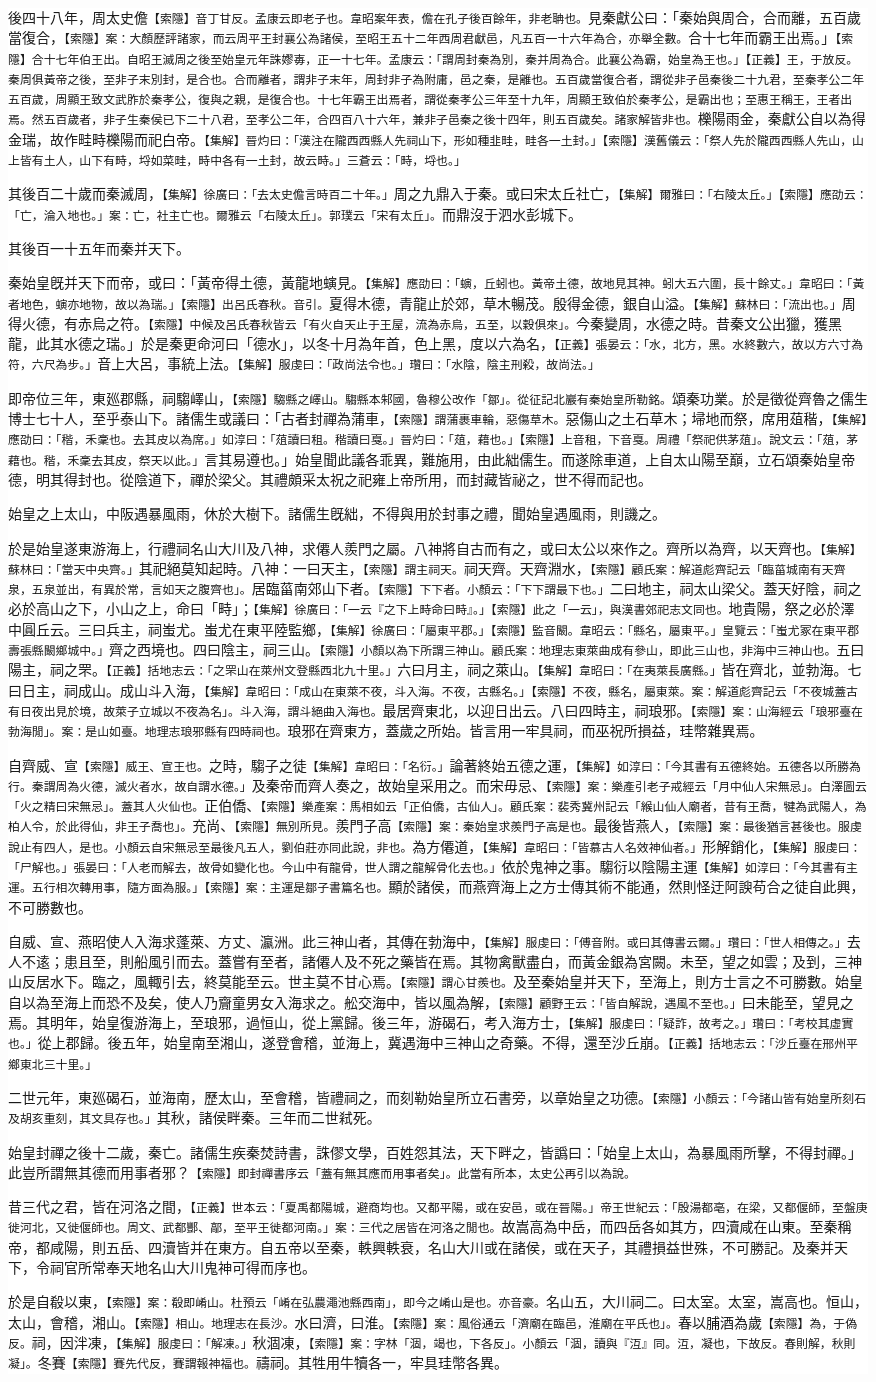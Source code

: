 後四十八年，周太史儋`【索隱】音丁甘反。孟康云即老子也。韋昭案年表，儋在孔子後百餘年，非老聃也。`見秦獻公曰：「秦始與周合，合而離，五百歲當復合，`【索隱】案：大顏歷評諸家，而云周平王封襄公為諸侯，至昭王五十二年西周君獻邑，凡五百一十六年為合，亦舉全數。`合十七年而霸王出焉。」`【索隱】合十七年伯王出。自昭王滅周之後至始皇元年誅嫪毐，正一十七年。孟康云：「謂周封秦為別，秦并周為合。此襄公為霸，始皇為王也。」【正義】王，于放反。秦周俱黃帝之後，至非子末別封，是合也。合而離者，謂非子末年，周封非子為附庸，邑之秦，是離也。五百歲當復合者，謂從非子邑秦後二十九君，至秦孝公二年五百歲，周顯王致文武胙於秦孝公，復與之親，是復合也。十七年霸王出焉者，謂從秦孝公三年至十九年，周顯王致伯於秦孝公，是霸出也；至惠王稱王，王者出焉。然五百歲者，非子生秦侯已下二十八君，至孝公二年，合四百八十六年，兼非子邑秦之後十四年，則五百歲矣。諸家解皆非也。`櫟陽雨金，秦獻公自以為得金瑞，故作畦畤櫟陽而祀白帝。`【集解】晉灼曰：「漢注在隴西西縣人先祠山下，形如種韭畦，畦各一土封。」【索隱】漢舊儀云：「祭人先於隴西西縣人先山，山上皆有土人，山下有畤，埒如菜畦，畤中各有一土封，故云畤。」三蒼云：「畤，埒也。」`

其後百二十歲而秦滅周，`【集解】徐廣曰：「去太史儋言時百二十年。」`周之九鼎入于秦。或曰宋太丘社亡，`【集解】爾雅曰：「右陵太丘。」【索隱】應劭云：「亡，淪入地也。」案：亡，社主亡也。爾雅云「右陵太丘」。郭璞云「宋有太丘」。`而鼎沒于泗水彭城下。

其後百一十五年而秦并天下。

秦始皇旣并天下而帝，或曰：「黃帝得土德，黃龍地螾見。`【集解】應劭曰：「螾，丘蚓也。黃帝土德，故地見其神。蚓大五六圍，長十餘丈。」韋昭曰：「黃者地色，螾亦地物，故以為瑞。」【索隱】出呂氏春秋。音引。`夏得木德，青龍止於郊，草木暢茂。殷得金德，銀自山溢。`【集解】蘇林曰：「流出也。」`周得火德，有赤烏之符。`【索隱】中候及呂氏春秋皆云「有火自天止于王屋，流為赤烏，五至，以穀俱來」。`今秦變周，水德之時。昔秦文公出獵，獲黑龍，此其水德之瑞。」於是秦更命河曰「德水」，以冬十月為年首，色上黑，度以六為名，`【正義】張晏云：「水，北方，黑。水終數六，故以方六寸為符，六尺為步。」`音上大呂，事統上法。`【集解】服虔曰：「政尚法令也。」瓚曰：「水陰，陰主刑殺，故尚法。」`

即帝位三年，東廵郡縣，祠騶嶧山，`【索隱】騶縣之嶧山。騶縣本邾國，魯穆公改作「鄒」。從征記北巖有秦始皇所勒銘。`頌秦功業。於是徵從齊魯之儒生博士七十人，至乎泰山下。諸儒生或議曰：「古者封禪為蒲車，`【索隱】謂蒲裹車輪，惡傷草木。`惡傷山之土石草木；埽地而祭，席用葅稭，`【集解】應劭曰：「稭，禾稾也。去其皮以為席。」如淳曰：「葅讀曰租。稭讀曰戛。」晉灼曰：「葅，藉也。」【索隱】上音租，下音戛。周禮「祭祀供茅葅」。說文云：「葅，茅藉也。稭，禾稾去其皮，祭天以此。」`言其易遵也。」始皇聞此議各乖異，難施用，由此絀儒生。而遂除車道，上自太山陽至巔，立石頌秦始皇帝德，明其得封也。從陰道下，禪於梁父。其禮頗采太祝之祀雍上帝所用，而封藏皆祕之，世不得而記也。

始皇之上太山，中阪遇暴風雨，休於大樹下。諸儒生旣絀，不得與用於封事之禮，聞始皇遇風雨，則譏之。

於是始皇遂東游海上，行禮祠名山大川及八神，求僊人羨門之屬。八神將自古而有之，或曰太公以來作之。齊所以為齊，以天齊也。`【集解】蘇林曰：「當天中央齊。」`其祀絕莫知起時。八神：一曰天主，`【索隱】謂主祠天。`祠天齊。天齊淵水，`【索隱】顧氏案：解道彪齊記云「臨菑城南有天齊泉，五泉並出，有異於常，言如天之腹齊也」。`居臨菑南郊山下者。`【索隱】下下者。小顏云：「下下謂最下也。」`二曰地主，祠太山梁父。蓋天好陰，祠之必於高山之下，小山之上，命曰「畤」；`【集解】徐廣曰：「一云『之下上畤命曰畤』。」【索隱】此之「一云」，與漢書郊祀志文同也。`地貴陽，祭之必於澤中圓丘云。三曰兵主，祠蚩尤。蚩尤在東平陸監鄉，`【集解】徐廣曰：「屬東平郡。」【索隱】監音闞。韋昭云：「縣名，屬東平。」皇覽云：「蚩尤冢在東平郡壽張縣闞鄉城中。」`齊之西境也。四曰陰主，祠三山。`【索隱】小顏以為下所謂三神山。顧氏案：地理志東萊曲成有參山，即此三山也，非海中三神山也。`五曰陽主，祠之罘。`【正義】括地志云：「之罘山在萊州文登縣西北九十里。」`六曰月主，祠之萊山。`【集解】韋昭曰：「在夷萊長廣縣。」`皆在齊北，並勃海。七曰日主，祠成山。成山斗入海，`【集解】韋昭曰：「成山在東萊不夜，斗入海。不夜，古縣名。」【索隱】不夜，縣名，屬東萊。案：解道彪齊記云「不夜城蓋古有日夜出見於境，故萊子立城以不夜為名」。斗入海，謂斗絕曲入海也。`最居齊東北，以迎日出云。八曰四時主，祠琅邪。`【索隱】案：山海經云「琅邪臺在勃海閒」。案：是山如臺。地理志琅邪縣有四時祠也。`琅邪在齊東方，蓋歲之所始。皆言用一牢具祠，而巫祝所損益，珪幣雜異焉。

自齊威、宣`【索隱】威王、宣王也。`之時，騶子之徒`【集解】韋昭曰：「名衍。」`論著終始五德之運，`【集解】如淳曰：「今其書有五德終始。五德各以所勝為行。秦謂周為火德，滅火者水，故自謂水德。」`及秦帝而齊人奏之，故始皇采用之。而宋毋忌、`【索隱】案：樂產引老子戒經云「月中仙人宋無忌」。白澤圖云「火之精曰宋無忌」。蓋其人火仙也。`正伯僑、`【索隱】樂產案：馬相如云「正伯僑，古仙人」。顧氏案：裴秀冀州記云「緱山仙人廟者，昔有王喬，犍為武陽人，為柏人令，於此得仙，非王子喬也」。`充尚、`【索隱】無別所見。`羨門子高`【索隱】案：秦始皇求羨門子高是也。`最後皆燕人，`【索隱】案：最後猶言甚後也。服虔說止有四人，是也。小顏云自宋無忌至最後凡五人，劉伯莊亦同此說，非也。`為方僊道，`【集解】韋昭曰：「皆慕古人名效神仙者。」`形解銷化，`【集解】服虔曰：「尸解也。」張晏曰：「人老而解去，故骨如變化也。今山中有龍骨，世人謂之龍解骨化去也。」`依於鬼神之事。騶衍以陰陽主運`【集解】如淳曰：「今其書有主運。五行相次轉用事，隨方面為服。」【索隱】案：主運是鄒子書篇名也。`顯於諸侯，而燕齊海上之方士傳其術不能通，然則怪迂阿諛苟合之徒自此興，不可勝數也。

自威、宣、燕昭使人入海求蓬萊、方丈、瀛洲。此三神山者，其傳在勃海中，`【集解】服虔曰：「傅音附。或曰其傳書云爾。」瓚曰：「世人相傳之。」`去人不逺；患且至，則船風引而去。蓋嘗有至者，諸僊人及不死之藥皆在焉。其物禽獸盡白，而黃金銀為宮闕。未至，望之如雲；及到，三神山反居水下。臨之，風輙引去，終莫能至云。世主莫不甘心焉。`【索隱】謂心甘羨也。`及至秦始皇并天下，至海上，則方士言之不可勝數。始皇自以為至海上而恐不及矣，使人乃齎童男女入海求之。舩交海中，皆以風為解，`【索隱】顧野王云：「皆自解說，遇風不至也。」`曰未能至，望見之焉。其明年，始皇復游海上，至琅邪，過恒山，從上黨歸。後三年，游碣石，考入海方士，`【集解】服虔曰：「疑詐，故考之。」瓚曰：「考校其虛實也。」`從上郡歸。後五年，始皇南至湘山，遂登會稽，並海上，冀遇海中三神山之奇藥。不得，還至沙丘崩。`【正義】括地志云：「沙丘臺在邢州平鄉東北三十里。」`

二世元年，東廵碣石，並海南，歷太山，至會稽，皆禮祠之，而刻勒始皇所立石書旁，以章始皇之功德。`【索隱】小顏云：「今諸山皆有始皇所刻石及胡亥重刻，其文具存也。」`其秋，諸侯畔秦。三年而二世弒死。

始皇封禪之後十二歲，秦亡。諸儒生疾秦焚詩書，誅僇文學，百姓怨其法，天下畔之，皆譌曰：「始皇上太山，為暴風雨所擊，不得封禪。」此豈所謂無其德而用事者邪？`【索隱】即封禪書序云「蓋有無其應而用事者矣」。此當有所本，太史公再引以為說。`

昔三代之君，皆在河洛之間，`【正義】世本云：「夏禹都陽城，避商均也。又都平陽，或在安邑，或在晉陽。」帝王世紀云：「殷湯都亳，在梁，又都偃師，至盤庚徙河北，又徙偃師也。周文、武都酆、鄗，至平王徙都河南。」案：三代之居皆在河洛之閒也。`故嵩高為中岳，而四岳各如其方，四瀆咸在山東。至秦稱帝，都咸陽，則五岳、四瀆皆并在東方。自五帝以至秦，軼興軼衰，名山大川或在諸侯，或在天子，其禮損益世殊，不可勝記。及秦并天下，令祠官所常奉天地名山大川鬼神可得而序也。

於是自殽以東，`【索隱】案：殽即崤山。杜預云「崤在弘農澠池縣西南」，即今之崤山是也。亦音豪。`名山五，大川祠二。曰太室。太室，嵩高也。恒山，太山，會稽，湘山。`【索隱】相山。地理志在長沙。`水曰濟，曰淮。`【索隱】案：風俗通云「濟廟在臨邑，淮廟在平氏也」。`春以脯酒為歲`【索隱】為，于偽反。`祠，因泮凍，`【集解】服虔曰：「解凍。」`秋涸凍，`【索隱】案：字林「涸，竭也，下各反」。小顏云「涸，讀與『沍』同。沍，凝也，下故反。春則解，秋則凝」。`冬賽`【索隱】賽先代反，賽謂報神福也。`禱祠。其牲用牛犢各一，牢具珪幣各異。
